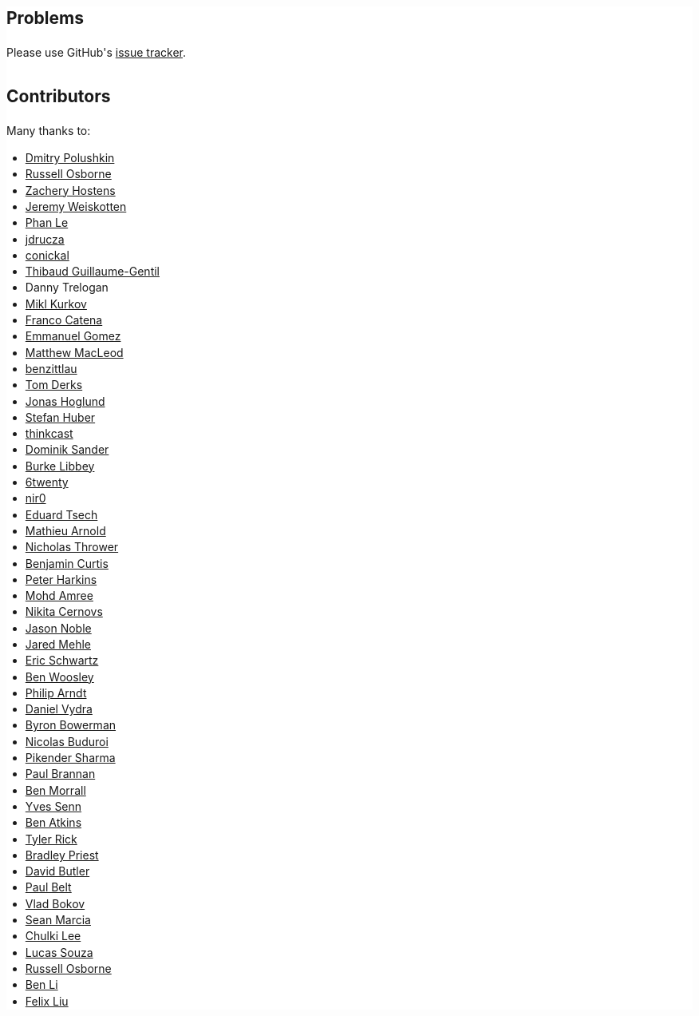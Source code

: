 ## Problems

Please use GitHub's [issue tracker](http://github.com/airblade/paper_trail/issues).

## Contributors

Many thanks to:

* [Dmitry Polushkin](https://github.com/dmitry)
* [Russell Osborne](https://github.com/rposborne)
* [Zachery Hostens](http://github.com/zacheryph)
* [Jeremy Weiskotten](http://github.com/jeremyw)
* [Phan Le](http://github.com/revo)
* [jdrucza](http://github.com/jdrucza)
* [conickal](http://github.com/conickal)
* [Thibaud Guillaume-Gentil](http://github.com/thibaudgg)
* Danny Trelogan
* [Mikl Kurkov](http://github.com/mkurkov)
* [Franco Catena](https://github.com/francocatena)
* [Emmanuel Gomez](https://github.com/emmanuel)
* [Matthew MacLeod](https://github.com/mattmacleod)
* [benzittlau](https://github.com/benzittlau)
* [Tom Derks](https://github.com/EgoH)
* [Jonas Hoglund](https://github.com/jhoglund)
* [Stefan Huber](https://github.com/MSNexploder)
* [thinkcast](https://github.com/thinkcast)
* [Dominik Sander](https://github.com/dsander)
* [Burke Libbey](https://github.com/burke)
* [6twenty](https://github.com/6twenty)
* [nir0](https://github.com/nir0)
* [Eduard Tsech](https://github.com/edtsech)
* [Mathieu Arnold](https://github.com/mat813)
* [Nicholas Thrower](https://github.com/throwern)
* [Benjamin Curtis](https://github.com/stympy)
* [Peter Harkins](https://github.com/pushcx)
* [Mohd Amree](https://github.com/amree)
* [Nikita Cernovs](https://github.com/nikitachernov)
* [Jason Noble](https://github.com/jasonnoble)
* [Jared Mehle](https://github.com/jrmehle)
* [Eric Schwartz](https://github.com/emschwar)
* [Ben Woosley](https://github.com/Empact)
* [Philip Arndt](https://github.com/parndt)
* [Daniel Vydra](https://github.com/dvydra)
* [Byron Bowerman](https://github.com/BM5k)
* [Nicolas Buduroi](https://github.com/budu)
* [Pikender Sharma](https://github.com/pikender)
* [Paul Brannan](https://github.com/cout)
* [Ben Morrall](https://github.com/bmorrall)
* [Yves Senn](https://github.com/senny)
* [Ben Atkins](https://github.com/fullbridge-batkins)
* [Tyler Rick](https://github.com/TylerRick)
* [Bradley Priest](https://github.com/bradleypriest)
* [David Butler](https://github.com/dwbutler)
* [Paul Belt](https://github.com/belt)
* [Vlad Bokov](https://github.com/razum2um)
* [Sean Marcia](https://github.com/SeanMarcia)
* [Chulki Lee](https://github.com/chulkilee)
* [Lucas Souza](https://github.com/lucasas)
* [Russell Osborne](https://github.com/rposborne)
* [Ben Li](https://github.com/bli)
* [Felix Liu](https://github.com/lyfeyaj)
